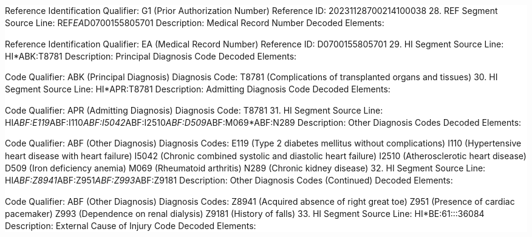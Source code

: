 Reference Identification Qualifier: G1 (Prior Authorization Number)
Reference ID: 20231128700214100038
28. REF Segment
Source Line:
REF*EA*D0700155805701
Description: Medical Record Number
Decoded Elements:

Reference Identification Qualifier: EA (Medical Record Number)
Reference ID: D0700155805701
29. HI Segment
Source Line:
HI*ABK:T8781
Description: Principal Diagnosis Code
Decoded Elements:

Code Qualifier: ABK (Principal Diagnosis)
Diagnosis Code: T8781 (Complications of transplanted organs and tissues)
30. HI Segment
Source Line:
HI*APR:T8781
Description: Admitting Diagnosis Code
Decoded Elements:

Code Qualifier: APR (Admitting Diagnosis)
Diagnosis Code: T8781
31. HI Segment
Source Line:
HI*ABF:E119*ABF:I110*ABF:I5042*ABF:I2510*ABF:D509*ABF:M069*ABF:N289
Description: Other Diagnosis Codes
Decoded Elements:

Code Qualifier: ABF (Other Diagnosis)
Diagnosis Codes:
E119 (Type 2 diabetes mellitus without complications)
I110 (Hypertensive heart disease with heart failure)
I5042 (Chronic combined systolic and diastolic heart failure)
I2510 (Atherosclerotic heart disease)
D509 (Iron deficiency anemia)
M069 (Rheumatoid arthritis)
N289 (Chronic kidney disease)
32. HI Segment
Source Line:
HI*ABF:Z8941*ABF:Z951*ABF:Z993*ABF:Z9181
Description: Other Diagnosis Codes (Continued)
Decoded Elements:

Code Qualifier: ABF (Other Diagnosis)
Diagnosis Codes:
Z8941 (Acquired absence of right great toe)
Z951 (Presence of cardiac pacemaker)
Z993 (Dependence on renal dialysis)
Z9181 (History of falls)
33. HI Segment
Source Line:
HI*BE:61:::36084
Description: External Cause of Injury Code
Decoded Elements:
